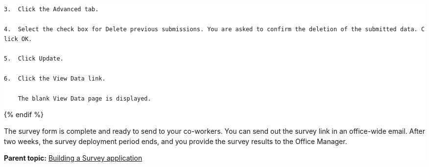     3.  Click the Advanced tab.

    4.  Select the check box for Delete previous submissions. You are asked to confirm the deletion of the submitted data. Click OK.

    5.  Click Update.

    6.  Click the View Data link.

        The blank View Data page is displayed.
{% endif %}

The survey form is complete and ready to send to your co-workers. You can send out the survey link in an office-wide email. After two weeks, the survey deployment period ends, and you provide the survey results to the Office Manager.

**Parent topic:** [Building a Survey application](tut_survey_application_OV.md)

